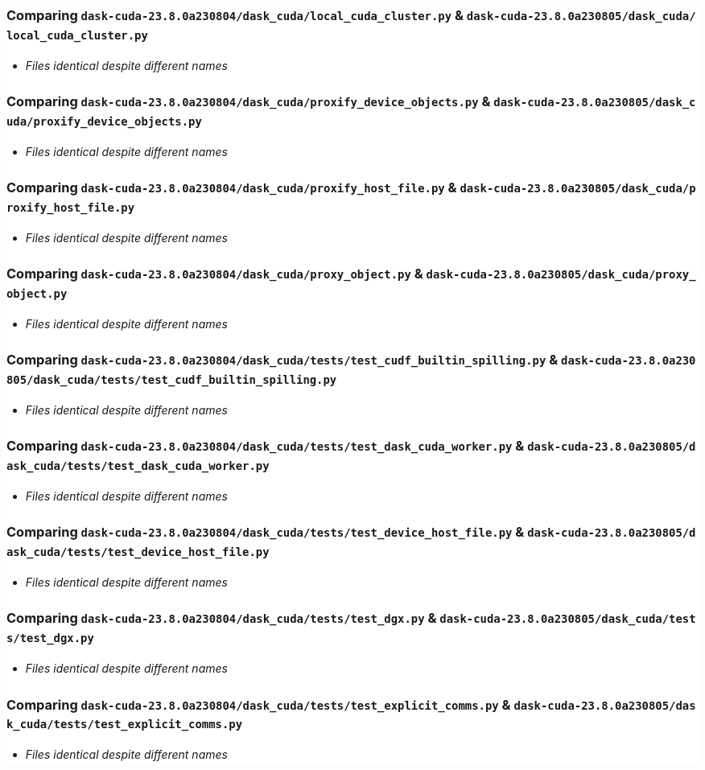 ### Comparing `dask-cuda-23.8.0a230804/dask_cuda/local_cuda_cluster.py` & `dask-cuda-23.8.0a230805/dask_cuda/local_cuda_cluster.py`

 * *Files identical despite different names*

### Comparing `dask-cuda-23.8.0a230804/dask_cuda/proxify_device_objects.py` & `dask-cuda-23.8.0a230805/dask_cuda/proxify_device_objects.py`

 * *Files identical despite different names*

### Comparing `dask-cuda-23.8.0a230804/dask_cuda/proxify_host_file.py` & `dask-cuda-23.8.0a230805/dask_cuda/proxify_host_file.py`

 * *Files identical despite different names*

### Comparing `dask-cuda-23.8.0a230804/dask_cuda/proxy_object.py` & `dask-cuda-23.8.0a230805/dask_cuda/proxy_object.py`

 * *Files identical despite different names*

### Comparing `dask-cuda-23.8.0a230804/dask_cuda/tests/test_cudf_builtin_spilling.py` & `dask-cuda-23.8.0a230805/dask_cuda/tests/test_cudf_builtin_spilling.py`

 * *Files identical despite different names*

### Comparing `dask-cuda-23.8.0a230804/dask_cuda/tests/test_dask_cuda_worker.py` & `dask-cuda-23.8.0a230805/dask_cuda/tests/test_dask_cuda_worker.py`

 * *Files identical despite different names*

### Comparing `dask-cuda-23.8.0a230804/dask_cuda/tests/test_device_host_file.py` & `dask-cuda-23.8.0a230805/dask_cuda/tests/test_device_host_file.py`

 * *Files identical despite different names*

### Comparing `dask-cuda-23.8.0a230804/dask_cuda/tests/test_dgx.py` & `dask-cuda-23.8.0a230805/dask_cuda/tests/test_dgx.py`

 * *Files identical despite different names*

### Comparing `dask-cuda-23.8.0a230804/dask_cuda/tests/test_explicit_comms.py` & `dask-cuda-23.8.0a230805/dask_cuda/tests/test_explicit_comms.py`

 * *Files identical despite different names*
